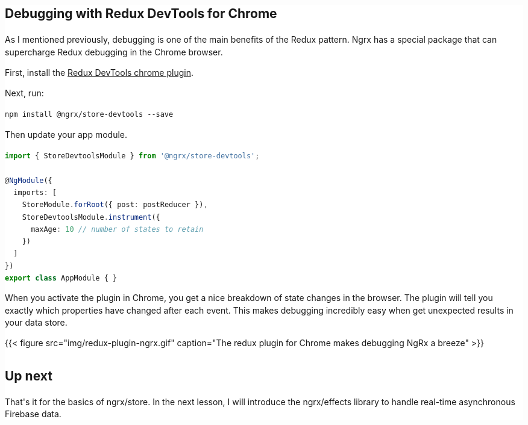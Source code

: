 
## Debugging with Redux DevTools for Chrome

As I mentioned previously, debugging is one of the main benefits of the Redux pattern. Ngrx has a special package that can supercharge Redux debugging in the Chrome browser.

First, install the [Redux DevTools chrome plugin](https://chrome.google.com/webstore/detail/redux-devtools/lmhkpmbekcpmknklioeibfkpmmfibljd).

Next, run:

```shell
npm install @ngrx/store-devtools --save
```

Then update your app module.  

```typescript
import { StoreDevtoolsModule } from '@ngrx/store-devtools';

@NgModule({
  imports: [
    StoreModule.forRoot({ post: postReducer }),
    StoreDevtoolsModule.instrument({
      maxAge: 10 // number of states to retain
    })
  ]
})
export class AppModule { }
```

When you activate the plugin in Chrome, you get a nice breakdown of state changes in the browser. The plugin will tell you exactly which properties have changed after each event. This makes debugging incredibly easy when get unexpected results in your data store.


{{< figure src="img/redux-plugin-ngrx.gif" caption="The redux plugin for Chrome makes debugging NgRx a breeze" >}}

## Up next

That's it for the basics of ngrx/store. In the next lesson, I will introduce the ngrx/effects library to handle real-time asynchronous Firebase data.  
